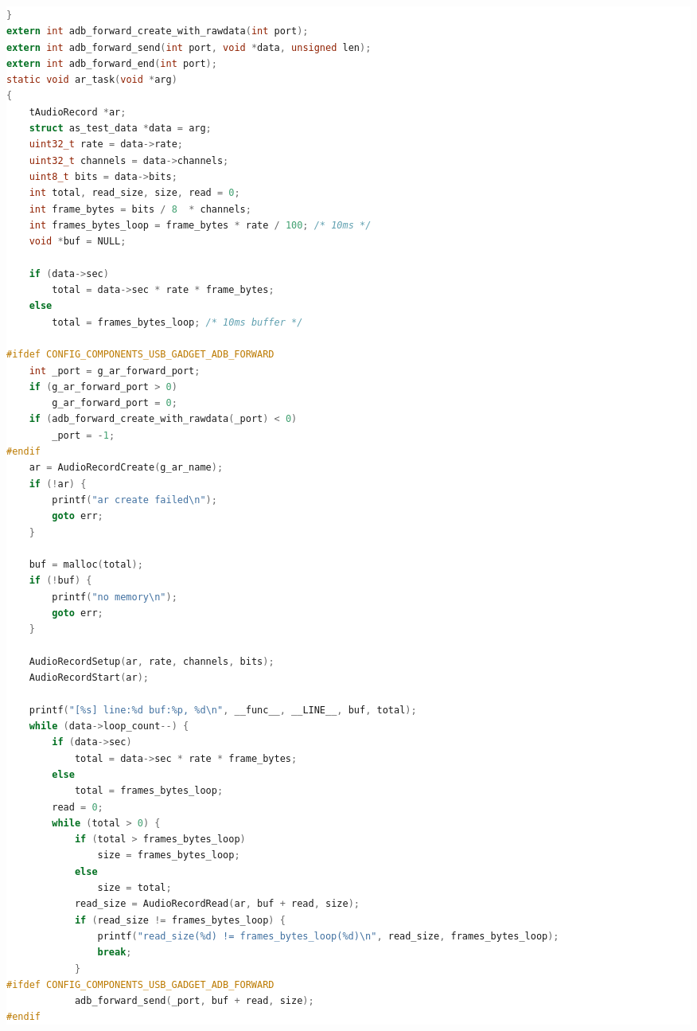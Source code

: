 ```c
}
extern int adb_forward_create_with_rawdata(int port);
extern int adb_forward_send(int port, void *data, unsigned len);
extern int adb_forward_end(int port);
static void ar_task(void *arg)
{
    tAudioRecord *ar;
    struct as_test_data *data = arg;
    uint32_t rate = data->rate;
    uint32_t channels = data->channels;
    uint8_t bits = data->bits;
    int total, read_size, size, read = 0;
    int frame_bytes = bits / 8  * channels;
    int frames_bytes_loop = frame_bytes * rate / 100; /* 10ms */
    void *buf = NULL;

    if (data->sec)
        total = data->sec * rate * frame_bytes;
    else
        total = frames_bytes_loop; /* 10ms buffer */

#ifdef CONFIG_COMPONENTS_USB_GADGET_ADB_FORWARD
    int _port = g_ar_forward_port;
    if (g_ar_forward_port > 0)
        g_ar_forward_port = 0;
    if (adb_forward_create_with_rawdata(_port) < 0)
        _port = -1;
#endif
    ar = AudioRecordCreate(g_ar_name);
    if (!ar) {
        printf("ar create failed\n");
        goto err;
    }

    buf = malloc(total);
    if (!buf) {
        printf("no memory\n");
        goto err;
    }

    AudioRecordSetup(ar, rate, channels, bits);
    AudioRecordStart(ar);

    printf("[%s] line:%d buf:%p, %d\n", __func__, __LINE__, buf, total);
    while (data->loop_count--) {
        if (data->sec)
            total = data->sec * rate * frame_bytes;
        else
            total = frames_bytes_loop;
        read = 0;
        while (total > 0) {
            if (total > frames_bytes_loop)
                size = frames_bytes_loop;
            else
                size = total;
            read_size = AudioRecordRead(ar, buf + read, size);
            if (read_size != frames_bytes_loop) {
                printf("read_size(%d) != frames_bytes_loop(%d)\n", read_size, frames_bytes_loop);
                break;
            }
#ifdef CONFIG_COMPONENTS_USB_GADGET_ADB_FORWARD
            adb_forward_send(_port, buf + read, size);
#endif
```